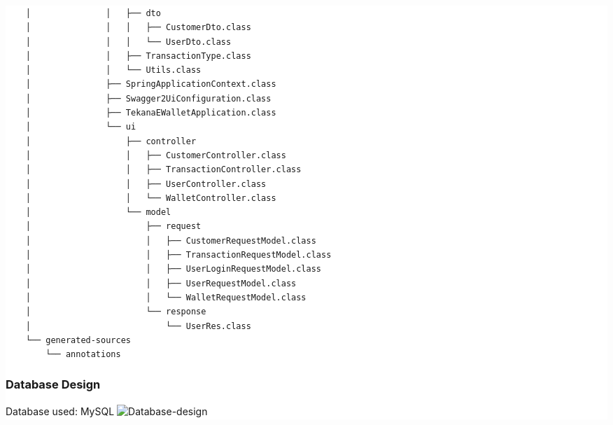 ```
    │               │   ├── dto
    │               │   │   ├── CustomerDto.class
    │               │   │   └── UserDto.class
    │               │   ├── TransactionType.class
    │               │   └── Utils.class
    │               ├── SpringApplicationContext.class
    │               ├── Swagger2UiConfiguration.class
    │               ├── TekanaEWalletApplication.class
    │               └── ui
    │                   ├── controller
    │                   │   ├── CustomerController.class
    │                   │   ├── TransactionController.class
    │                   │   ├── UserController.class
    │                   │   └── WalletController.class
    │                   └── model
    │                       ├── request
    │                       │   ├── CustomerRequestModel.class
    │                       │   ├── TransactionRequestModel.class
    │                       │   ├── UserLoginRequestModel.class
    │                       │   ├── UserRequestModel.class
    │                       │   └── WalletRequestModel.class
    │                       └── response
    │                           └── UserRes.class
    └── generated-sources
        └── annotations

```

### Database Design

Database used: MySQL
![Database-design](https://github.com/mico007/tekana_eWallet/assets/58144795/55e474e2-8dbe-479b-bfa1-2ded4754a677)



